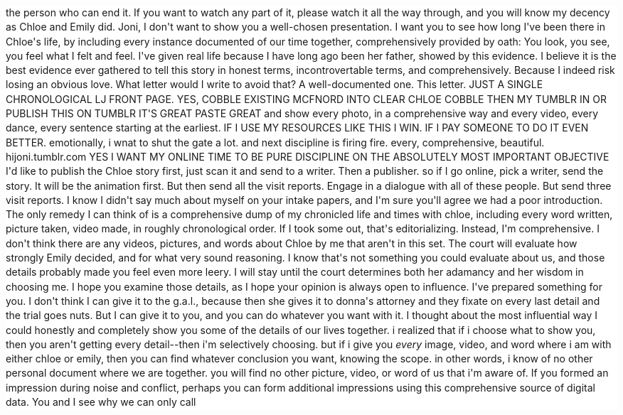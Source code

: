 the person who can end it. If you want to watch any part of 
it, please watch it all the way through, and you will know 
my decency as Chloe and Emily did. Joni, I don't want to 
show you a well-chosen presentation. I want you to see how 
long I've been there in Chloe's life, by including every 
instance documented of our time together, comprehensively 
provided by oath: You look, you see, you feel what I felt 
and feel. I've given real life because I have long ago been 
her father, showed by this evidence. I believe it is the 
best evidence ever gathered to tell this story in honest 
terms, incontrovertable terms, and comprehensively. Because 
I indeed risk losing an obvious love. What letter would I 
write to avoid that? A well-documented one. This letter. 
JUST A SINGLE CHRONOLOGICAL LJ FRONT PAGE. YES, COBBLE 
EXISTING MCFNORD INTO CLEAR CHLOE COBBLE THEN MY TUMBLR IN 
OR PUBLISH THIS ON TUMBLR IT'S GREAT PASTE GREAT
	and show every photo, in a comprehensive way and 
every video, every dance, every sentence starting at the 
earliest.
	IF I USE MY RESOURCES LIKE THIS I WIN. IF I PAY 
SOMEONE TO DO IT EVEN BETTER.
	emotionally, i wnat to shut the gate a lot. and next 
discipline is firing fire.
	every, comprehensive, beautiful. hijoni.tumblr.com
	YES I WANT MY ONLINE TIME TO BE PURE DISCIPLINE ON 
THE ABSOLUTELY MOST IMPORTANT OBJECTIVE I'd like to publish 
the Chloe story first, just scan it and send to a writer. 
Then a publisher.
	so if I go online, pick a writer, send the story. It 
will be the animation first.
	But then send all the visit reports. Engage in a 
dialogue with all of these people.
	But send three visit reports. I know I didn't say 
much about myself on your intake papers, and I'm sure you'll 
agree we had a poor introduction. The only remedy I can 
think of is a comprehensive dump of my chronicled life and 
times with chloe, including every word written, picture 
taken, video made, in roughly chronological order. If I took 
some out, that's editorializing. Instead, I'm comprehensive. 
I don't think there are any videos, pictures, and words 
about Chloe by me that aren't in this set. The court will 
evaluate how strongly Emily decided, and for what very sound 
reasoning. I know that's not something you could evaluate 
about us, and those details probably made you feel even more 
leery. I will stay until the court determines both her 
adamancy and her wisdom in choosing me. I hope you examine 
those details, as I hope your opinion is always open to 
influence. I've prepared something for you. I don't think I 
can give it to the g.a.l., because then she gives it to 
donna's attorney and they fixate on every last detail and 
the trial goes nuts. But I can give it to you, and you can 
do whatever you want with it. I thought about the most 
influential way I could honestly and completely show you 
some of the details of our lives together. i realized that 
if i choose what to show you, then you aren't getting every 
detail--then i'm selectively choosing. but if i give you 
*every* image, video, and word where i am with either chloe 
or emily, then you can find whatever conclusion you want, 
knowing the scope. in other words, i know of no other 
personal document where we are together. you will find no 
other picture, video, or word of us that i'm aware of. If 
you formed an impression during noise and conflict, perhaps 
you can form additional impressions using this comprehensive 
source of digital data. You and I see why we can only call 